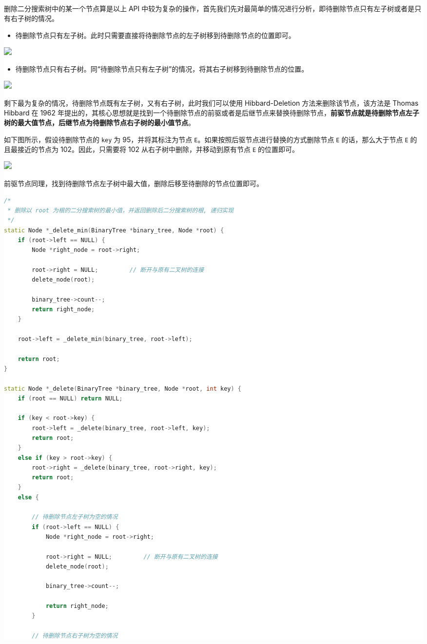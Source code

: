 删除二分搜索树中的某一个节点算是以上 API 中较为复杂的操作，首先我们先对最简单的情况进行分析，即待删除节点只有左子树或者是只有右子树的情况。

- 待删除节点只有左子树。此时只需要直接将待删除节点的左子树移到待删除节点的位置即可。

![](https://smartkeyerror.oss-cn-shenzhen.aliyuncs.com/Snorlax/data-structure/binary-search-tree/delete-only-left.png)

- 待删除节点只有右子树。同“待删除节点只有左子树”的情况，将其右子树移到待删除节点的位置。

![](https://smartkeyerror.oss-cn-shenzhen.aliyuncs.com/Snorlax/data-structure/binary-search-tree/delete-only-right.png)

剩下最为复杂的情况，待删除节点既有左子树，又有右子树，此时我们可以使用 Hibbard-Deletion 方法来删除该节点，该方法是 Thomas Hibbard 在 1962 年提出的，其核心思想就是找到一个待删除节点的前驱或者是后继节点来替换待删除节点，**前驱节点就是待删除节点左子树的最大值节点，后继节点为待删除节点右子树的最小值节点**。

如下图所示，假设待删除节点的 `key` 为 95，并将其标注为节点 `E`。如果按照后驱节点进行替换的方式删除节点 `E` 的话，那么大于节点 `E` 的且最接近的节点为 102。因此，只需要将 102 从右子树中删除，并移动到原有节点 `E` 的位置即可。

![](https://smartkeyerror.oss-cn-shenzhen.aliyuncs.com/Snorlax/data-structure/binary-search-tree/delete_node.png)

前驱节点同理，找到待删除节点左子树中最大值，删除后移至待删除的节点位置即可。

```cpp
/*
 * 删除以 root 为根的二分搜索树的最小值，并返回删除后二分搜索树的根, 递归实现
 */
static Node *_delete_min(BinaryTree *binary_tree, Node *root) {
    if (root->left == NULL) {
        Node *right_node = root->right;
        
        root->right = NULL;         // 断开与原有二叉树的连接
        delete_node(root);

        binary_tree->count--;
        return right_node;
    }

    root->left = _delete_min(binary_tree, root->left);

    return root;
}

static Node *_delete(BinaryTree *binary_tree, Node *root, int key) {
    if (root == NULL) return NULL;

    if (key < root->key) {
        root->left = _delete(binary_tree, root->left, key);
        return root;
    }
    else if (key > root->key) {
        root->right = _delete(binary_tree, root->right, key);
        return root;
    }
    else {
        
        // 待删除节点左子树为空的情况
        if (root->left == NULL) {
            Node *right_node = root->right;

            root->right = NULL;         // 断开与原有二叉树的连接
            delete_node(root);

            binary_tree->count--;

            return right_node;
        }

        // 待删除节点右子树为空的情况
```